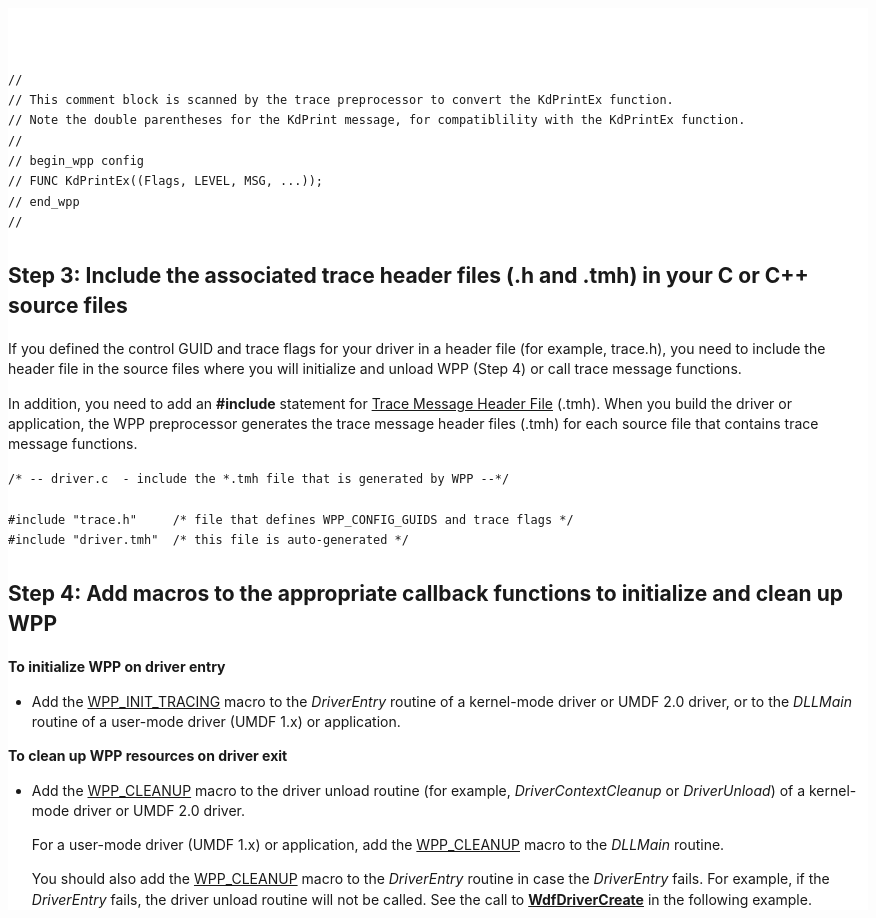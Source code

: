 ```ManagedCPlusPlus



//
// This comment block is scanned by the trace preprocessor to convert the KdPrintEx function.
// Note the double parentheses for the KdPrint message, for compatiblility with the KdPrintEx function.
//
// begin_wpp config
// FUNC KdPrintEx((Flags, LEVEL, MSG, ...));   
// end_wpp
//
```

## Step 3: Include the associated trace header files (.h and .tmh) in your C or C++ source files


If you defined the control GUID and trace flags for your driver in a header file (for example, trace.h), you need to include the header file in the source files where you will initialize and unload WPP (Step 4) or call trace message functions.

In addition, you need to add an **\#include** statement for [Trace Message Header File](trace-message-header-file.md) (.tmh). When you build the driver or application, the WPP preprocessor generates the trace message header files (.tmh) for each source file that contains trace message functions.

```ManagedCPlusPlus
/* -- driver.c  - include the *.tmh file that is generated by WPP --*/

#include "trace.h"     /* file that defines WPP_CONFIG_GUIDS and trace flags */
#include "driver.tmh"  /* this file is auto-generated */
```

## Step 4: Add macros to the appropriate callback functions to initialize and clean up WPP


**To initialize WPP on driver entry**

-   Add the [WPP\_INIT\_TRACING](https://msdn.microsoft.com/library/windows/hardware/ff556191) macro to the *DriverEntry* routine of a kernel-mode driver or UMDF 2.0 driver, or to the *DLLMain* routine of a user-mode driver (UMDF 1.x) or application.

**To clean up WPP resources on driver exit**

-   Add the [WPP\_CLEANUP](https://msdn.microsoft.com/library/windows/hardware/ff556179) macro to the driver unload routine (for example, *DriverContextCleanup* or *DriverUnload*) of a kernel-mode driver or UMDF 2.0 driver.

    For a user-mode driver (UMDF 1.x) or application, add the [WPP\_CLEANUP](https://msdn.microsoft.com/library/windows/hardware/ff556179) macro to the *DLLMain* routine.

    You should also add the [WPP\_CLEANUP](https://msdn.microsoft.com/library/windows/hardware/ff556179) macro to the *DriverEntry* routine in case the *DriverEntry* fails. For example, if the *DriverEntry* fails, the driver unload routine will not be called. See the call to [**WdfDriverCreate**](https://msdn.microsoft.com/library/windows/hardware/ff547175) in the following example.
